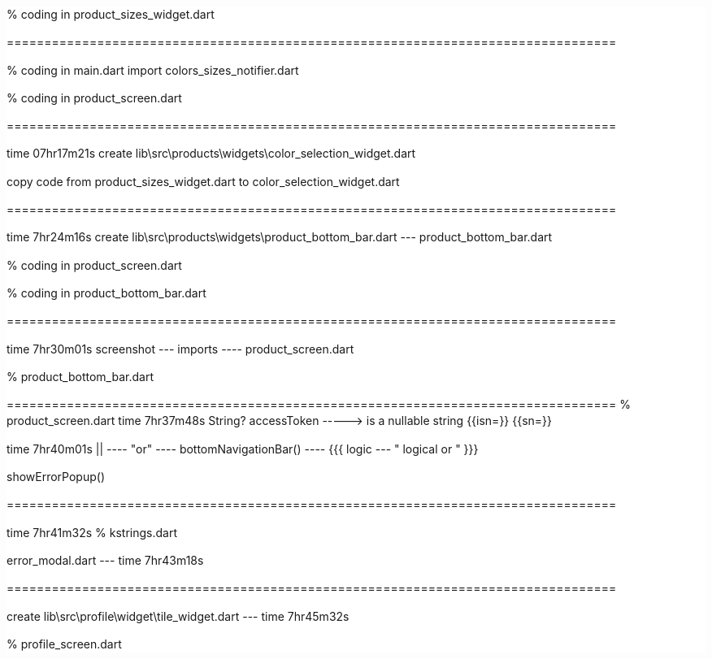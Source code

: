 % coding in product_sizes_widget.dart

=================================================================================

% coding in main.dart
import colors_sizes_notifier.dart

% coding in product_screen.dart 



=================================================================================

time 07hr17m21s
create lib\src\products\widgets\color_selection_widget.dart

copy code from product_sizes_widget.dart to color_selection_widget.dart



=================================================================================

time 7hr24m16s
create lib\src\products\widgets\product_bottom_bar.dart --- product_bottom_bar.dart

% coding in product_screen.dart 

% coding in product_bottom_bar.dart 



=================================================================================

time 7hr30m01s
screenshot --- imports ---- product_screen.dart

%  product_bottom_bar.dart 


=================================================================================
%  product_screen.dart
time 7hr37m48s
String? accessToken -----> is a nullable string {{isn=}} {{sn=}}

time 7hr40m01s
|| ---- "or" ---- bottomNavigationBar() ---- {{{ logic --- " logical or " }}}

showErrorPopup()

=================================================================================

time 7hr41m32s
% kstrings.dart


error_modal.dart --- time 7hr43m18s

=================================================================================

create lib\src\profile\widget\tile_widget.dart --- time 7hr45m32s

% profile_screen.dart


